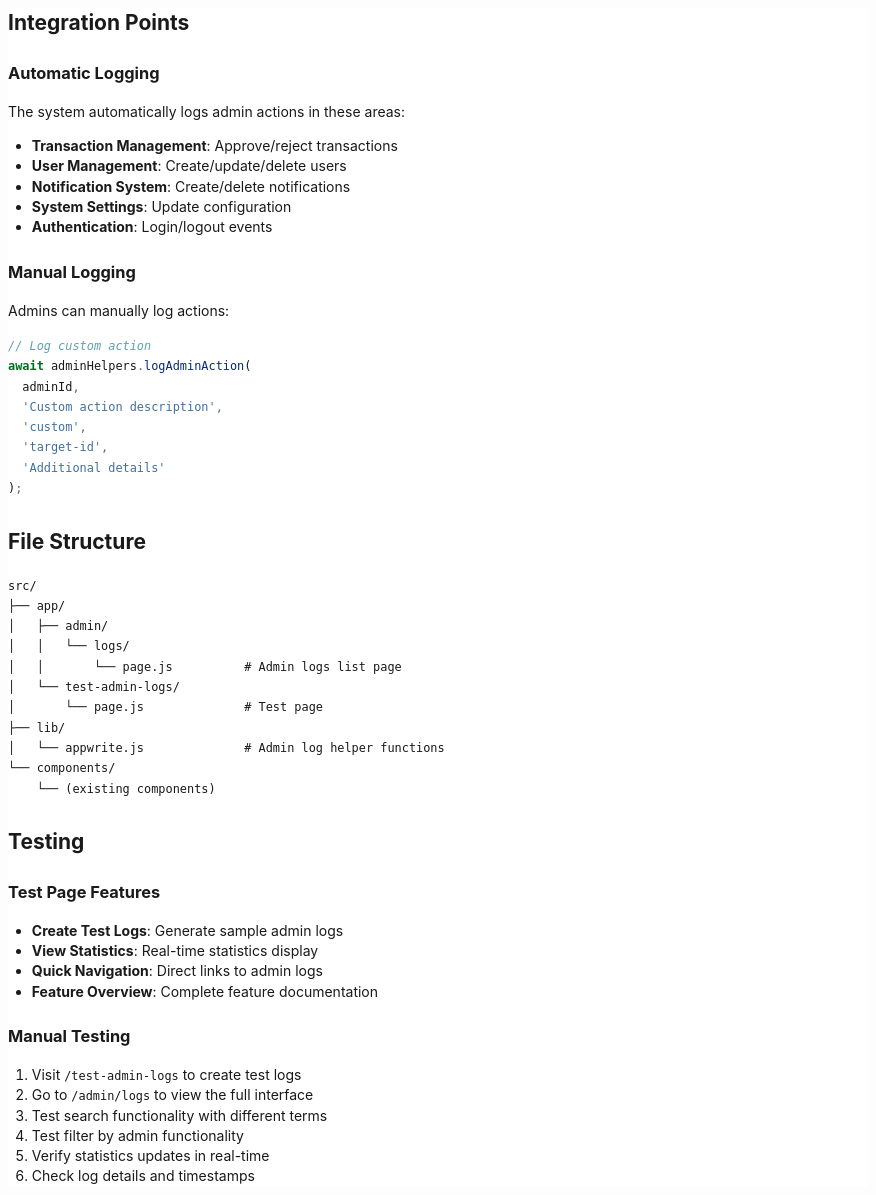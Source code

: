 ## Integration Points

### Automatic Logging
The system automatically logs admin actions in these areas:
- **Transaction Management**: Approve/reject transactions
- **User Management**: Create/update/delete users
- **Notification System**: Create/delete notifications
- **System Settings**: Update configuration
- **Authentication**: Login/logout events

### Manual Logging
Admins can manually log actions:
```javascript
// Log custom action
await adminHelpers.logAdminAction(
  adminId,
  'Custom action description',
  'custom',
  'target-id',
  'Additional details'
);
```

## File Structure

```
src/
├── app/
│   ├── admin/
│   │   └── logs/
│   │       └── page.js          # Admin logs list page
│   └── test-admin-logs/
│       └── page.js              # Test page
├── lib/
│   └── appwrite.js              # Admin log helper functions
└── components/
    └── (existing components)
```

## Testing

### Test Page Features
- **Create Test Logs**: Generate sample admin logs
- **View Statistics**: Real-time statistics display
- **Quick Navigation**: Direct links to admin logs
- **Feature Overview**: Complete feature documentation

### Manual Testing
1. Visit `/test-admin-logs` to create test logs
2. Go to `/admin/logs` to view the full interface
3. Test search functionality with different terms
4. Test filter by admin functionality
5. Verify statistics updates in real-time
6. Check log details and timestamps
